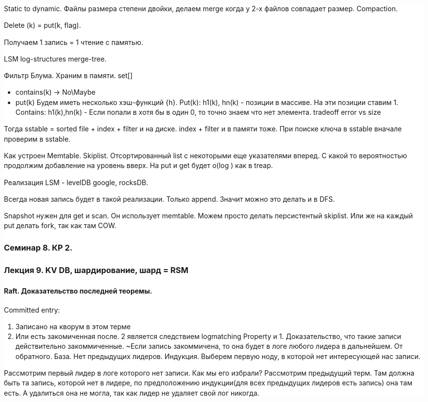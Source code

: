 Static to dynamic. Файлы размера степени двойки, делаем merge когда у 2-х файлов совпадает размер. Compaction.

Delete (k) = put(k, flag). 

Получаем 1 запись = 1 чтение с памятью.  

LSM log-structures merge-tree.

Фильтр Блума. Храним в памяти. 
set[]
- contains(k) -> No\Maybe 
- put(k)
Будем иметь несколько хэш-функций {h}. 
Put(k):
h1(k), hn(k) - позиции в массиве. На эти позиции ставим 1. 
Contains:
h1(k),hn(k) - Если попали в хотя бы в один 0, то точно знаем что нет элемента.
tradeoff error vs size

Тогда sstable = sorted file + index + filter и на диске. index + filter и в памяти тоже. 
При поиске ключа в sstable вначале проверим в sstable.  


Как устроен Memtable. 
Skiplist. Отсортированный list с некоторыми еще указателями вперед.
С какой то вероятностью продолжим добавление на уровень вверх. 
На put и get будет o(log ) как в treap. 

Реализация LSM - levelDB google, rocksDB. 

Всегда новая запись будет в такой реализации.  Только append. Значит можно это делать и в DFS.  

Snapshot нужен для get и scan. Он использует  memtable. Можем просто делать персистентый skiplist. Или же на каждый put делать  fork, так как там COW. 



### Семинар 8. КР 2.
### Лекция 9.  KV DB, шардирование, шард = RSM

#### Raft. Доказательство последней теоремы. 
Committed entry:
1. Записано на кворум в этом терме
2. Или есть закомиченная после.
2 является следствием logmatching Property и 1.
Доказательство, что такие записи действительно закоммиченные. 
~Если запись закоммичена, то она будет в логе любого лидера в дальнейшем. 
От обратного.
База. Нет предыдущих лидеров.
Индукция.  Выберем первую ноду, в которой нет интересующей нас записи. 

Рассмотрим первый лидер в логе которого нет записи.
Как мы его избрали? Рассмотрим предыдущий терм. Там должна быть та запись, которой нет в лидере, по предположению индукции(для всех предыдущих лидеров есть запись) она там есть. А удалиться она не могла, так как лидер не удаляет свой лог никогда.
